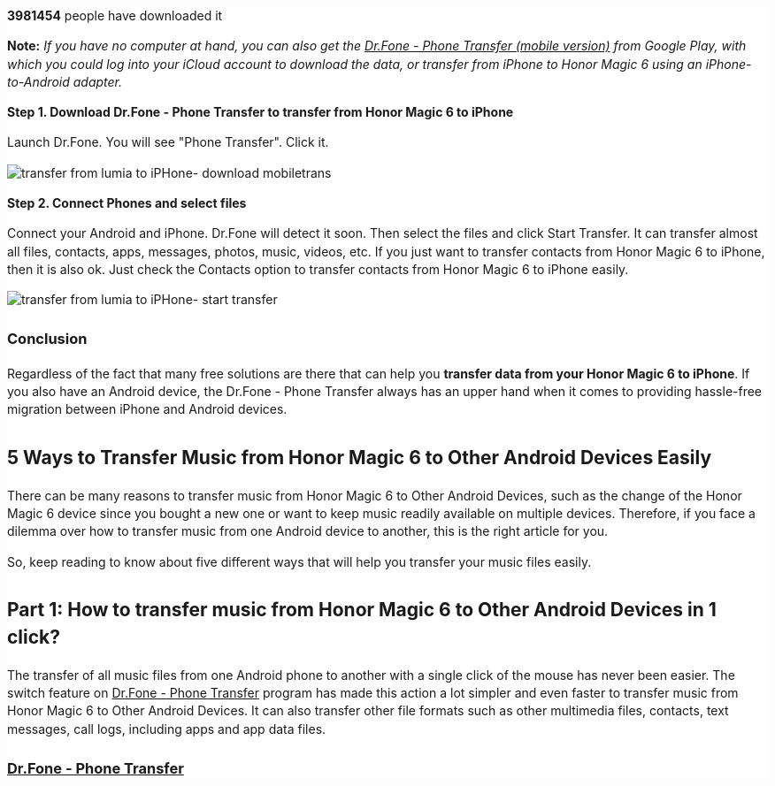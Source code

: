 **3981454** people have downloaded it

**Note:** _If you have no computer at hand, you can also get the [Dr.Fone - Phone Transfer (mobile version)](https://play.google.com/store/apps/details?id=com.wondershare.mobiletrans) from Google Play, with which you could log into your iCloud account to download the data, or transfer from iPhone to Honor Magic 6 using an iPhone-to-Android adapter._

**Step 1. Download Dr.Fone - Phone Transfer to transfer from Honor Magic 6 to iPhone**

Launch Dr.Fone. You will see "Phone Transfer". Click it.

![transfer from lumia to iPHone- download mobiletrans](https://images.wondershare.com/drfone/guide/drfone-home.png)

**Step 2. Connect Phones and select files**

Connect your Android and iPhone. Dr.Fone will detect it soon. Then select the files and click Start Transfer. It can transfer almost all files, contacts, apps, messages, photos, music, videos, etc. If you just want to transfer contacts from Honor Magic 6 to iPhone, then it is also ok. Just check the Contacts option to transfer contacts from Honor Magic 6 to iPhone easily.

![transfer from lumia to iPHone- start transfer](https://images.wondershare.com/drfone/drfone/phone-switch-android-to-ios-01.jpg)

### Conclusion

Regardless of the fact that many free solutions are there that can help you **transfer data from your Honor Magic 6 to iPhone**. If you also have an Android device, the Dr.Fone - Phone Transfer always has an upper hand when it comes to providing hassle-free migration between iPhone and Android devices.



## 5 Ways to Transfer Music from Honor Magic 6 to Other Android Devices Easily

There can be many reasons to transfer music from Honor Magic 6 to Other Android Devices, such as the change of the Honor Magic 6 device since you bought a new one or want to keep music readily available on multiple devices. Therefore, if you face a dilemma over how to transfer music from one Android device to another, this is the right article for you.

So, keep reading to know about five different ways that will help you transfer your music files easily.

## Part 1: How to transfer music from Honor Magic 6 to Other Android Devices in 1 click?

The transfer of all music files from one Android phone to another with a single click of the mouse has never been easier. The switch feature on [Dr.Fone - Phone Transfer](https://tools.techidaily.com/wondershare/drfone/phone-switch/) program has made this action a lot simpler and even faster to transfer music from Honor Magic 6 to Other Android Devices. It can also transfer other file formats such as other multimedia files, contacts, text messages, call logs, including apps and app data files.



### [Dr.Fone - Phone Transfer](https://tools.techidaily.com/wondershare/drfone/phone-switch/ "Phone to Phone Transfer")

